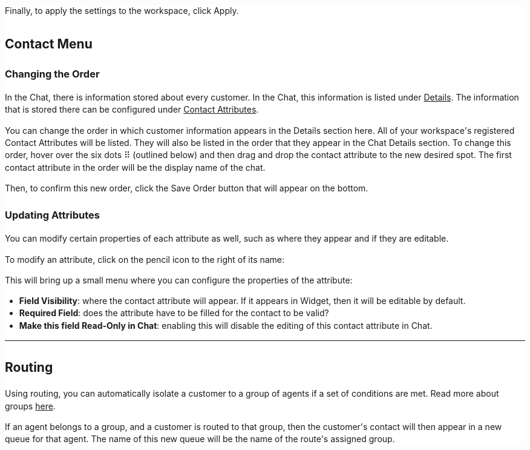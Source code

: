 <CustomisableImage src="/img/chat-tags-settings-menu.png" alt="Chat Tags Settings Menu"/>

Finally, to apply the settings to the workspace, click <Tag colour="#1582d8" borderColour="#1582d8" fontColour="#FFFFFF">Apply</Tag>.



## Contact Menu

### Changing the Order

In the Chat, there is information stored about every customer. In the Chat, this information is listed under [Details](./general#details). The information that is stored there can be configured under [Contact Attributes](../contacts/attributes). 

You can change the order in which customer information appears in the Details section here. All of your workspace's registered Contact Attributes will be listed. They will also be listed in the order that they appear in the Chat Details section. To change this order, hover over the six dots ⠿ (outlined below) and then drag and drop the contact attribute to the new desired spot. The first contact attribute in the order will be the display name of the chat.

<CustomisableImage src="/img/contact-menu-drag.png" alt="Contact Menu Drag and Drop"/>

Then, to confirm this new order, click the <Tag colour="#1582d8" borderColour="#1582d8" fontColour="#FFFFFF">Save Order</Tag> button that will appear on the bottom.

### Updating Attributes

You can modify certain properties of each attribute as well, such as where they appear and if they are editable.

To modify an attribute, click on the pencil icon to the right of its name:

<CustomisableImage src="/img/contact-menu-edit.png" alt="Contact Menu Edit"/>

This will bring up a small menu where you can configure the properties of the attribute:

<CustomisableImage src="/img/contact-menu-edit-menu.png" alt="Contact Menu Edit Menu" width="400"/>

- **Field Visibility**: where the contact attribute will appear. If it appears in Widget, then it will be editable by default.
- **Required Field**: does the attribute have to be filled for the contact to be valid?
- **Make this field Read-Only in Chat**: enabling this will disable the editing of this contact attribute in Chat.


---

## Routing

Using routing, you can automatically isolate a customer to a group of agents if a set of conditions are met. Read more about groups [here](../members/groups.md). 

If an agent belongs to a group, and a customer is routed to that group, then the customer's contact will then appear in a new queue for that agent. The name of this new queue will be the name of the route's assigned group.
